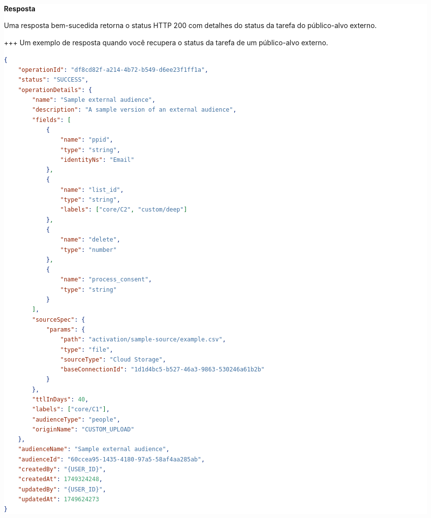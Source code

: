 **Resposta**

Uma resposta bem-sucedida retorna o status HTTP 200 com detalhes do status da tarefa do público-alvo externo.

+++ Um exemplo de resposta quando você recupera o status da tarefa de um público-alvo externo.

```json
{
    "operationId": "df8cd82f-a214-4b72-b549-d6ee23f1ff1a",
    "status": "SUCCESS",
    "operationDetails": {
        "name": "Sample external audience",
        "description": "A sample version of an external audience",
        "fields": [
            {
                "name": "ppid",
                "type": "string",
                "identityNs": "Email"
            },
            {
                "name": "list_id",
                "type": "string",
                "labels": ["core/C2", "custom/deep"]
            },
            {
                "name": "delete",
                "type": "number"
            },
            {
                "name": "process_consent",
                "type": "string"
            }
        ],
        "sourceSpec": {
            "params": {
                "path": "activation/sample-source/example.csv",
                "type": "file",
                "sourceType": "Cloud Storage",
                "baseConnectionId": "1d1d4bc5-b527-46a3-9863-530246a61b2b"
            }
        },
        "ttlInDays": 40,
        "labels": ["core/C1"],
        "audienceType": "people",
        "originName": "CUSTOM_UPLOAD"
    },
    "audienceName": "Sample external audience",
    "audienceId": "60ccea95-1435-4180-97a5-58af4aa285ab",
    "createdBy": "{USER_ID}",
    "createdAt": 1749324248,
    "updatedBy": "{USER_ID}",
    "updatedAt": 1749624273
}
```
